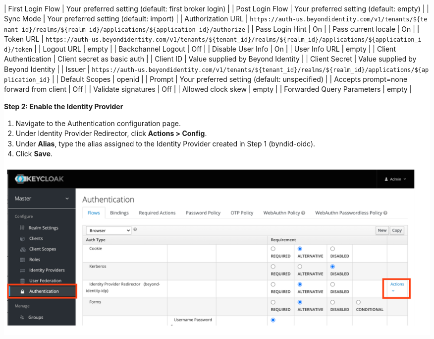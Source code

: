 | First Login Flow | Your preferred setting (default: first broker login) |
| Post Login Flow | Your preferred setting (default: empty) |
| Sync Mode | Your preferred setting (default: import) |
| Authorization URL | `https://auth-us.beyondidentity.com/v1/tenants/${tenant_id}/realms/${realm_id}/applications/${application_id}/authorize` |
| Pass Login Hint | On |
| Pass current locale | On |
| Token URL | `https://auth-us.beyondidentity.com/v1/tenants/${tenant_id}/realms/${realm_id}/applications/${application_id}/token` |
| Logout URL | empty |
| Backchannel Logout | Off |
| Disable User Info | On |
| User Info URL | empty |
| Client Authentication | Client secret as basic auth |
| Client ID | Value supplied by Beyond Identity |
| Client Secret | Value supplied by Beyond Identity |
| Issuer | `https://auth-us.beyondidentity.com/v1/tenants/${tenant_id}/realms/${realm_id}/applications/${application_id}` |
| Default Scopes | openid |
| Prompt | Your preferred setting (default: unspecified) |
| Accepts prompt=none forward from client |  Off |
| Validate signatures | Off |
| Allowed clock skew | empty |
| Forwarded Query Parameters | empty |

**Step 2: Enable the Identity Provider**

1. Navigate to the Authentication configuration page.
2. Under Identity Provider Redirector, click **Actions > Config**. 
3. Under **Alias**, type the alias assigned to the Identity Provider created in Step 1 (byndid-oidc). 
4. Click **Save**. 

![sso-keycloak-3](../images/sso-keycloak-3.png)
